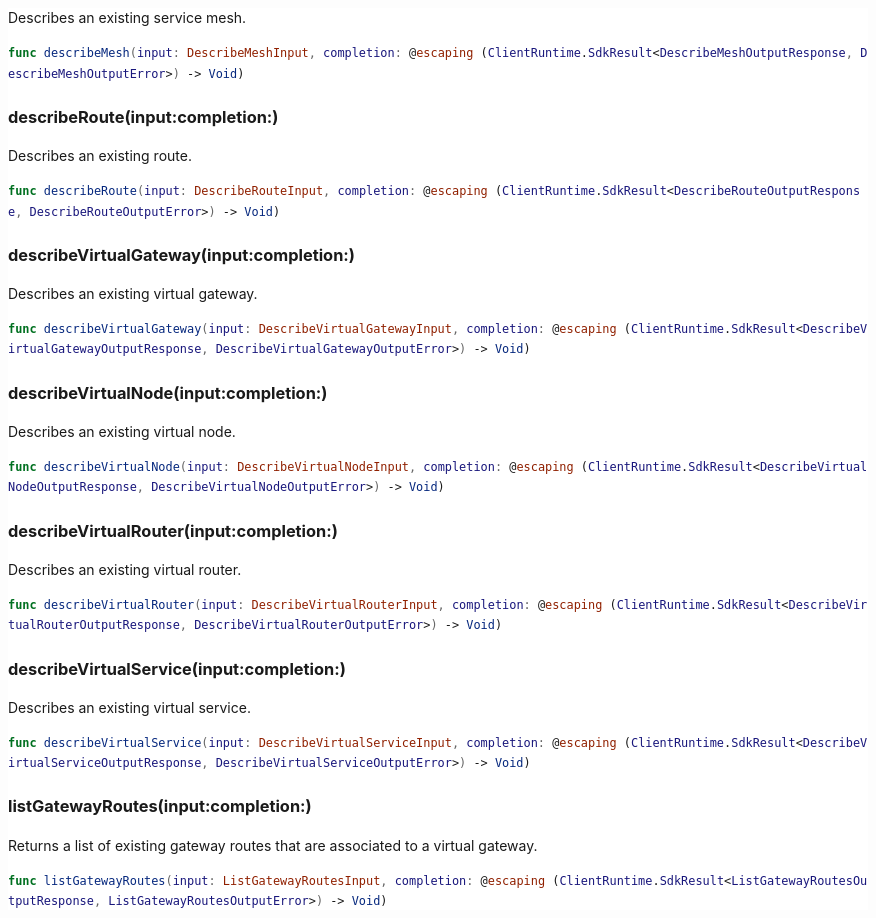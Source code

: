 Describes an existing service mesh.

``` swift
func describeMesh(input: DescribeMeshInput, completion: @escaping (ClientRuntime.SdkResult<DescribeMeshOutputResponse, DescribeMeshOutputError>) -> Void)
```

### describeRoute(input:​completion:​)

Describes an existing route.

``` swift
func describeRoute(input: DescribeRouteInput, completion: @escaping (ClientRuntime.SdkResult<DescribeRouteOutputResponse, DescribeRouteOutputError>) -> Void)
```

### describeVirtualGateway(input:​completion:​)

Describes an existing virtual gateway.

``` swift
func describeVirtualGateway(input: DescribeVirtualGatewayInput, completion: @escaping (ClientRuntime.SdkResult<DescribeVirtualGatewayOutputResponse, DescribeVirtualGatewayOutputError>) -> Void)
```

### describeVirtualNode(input:​completion:​)

Describes an existing virtual node.

``` swift
func describeVirtualNode(input: DescribeVirtualNodeInput, completion: @escaping (ClientRuntime.SdkResult<DescribeVirtualNodeOutputResponse, DescribeVirtualNodeOutputError>) -> Void)
```

### describeVirtualRouter(input:​completion:​)

Describes an existing virtual router.

``` swift
func describeVirtualRouter(input: DescribeVirtualRouterInput, completion: @escaping (ClientRuntime.SdkResult<DescribeVirtualRouterOutputResponse, DescribeVirtualRouterOutputError>) -> Void)
```

### describeVirtualService(input:​completion:​)

Describes an existing virtual service.

``` swift
func describeVirtualService(input: DescribeVirtualServiceInput, completion: @escaping (ClientRuntime.SdkResult<DescribeVirtualServiceOutputResponse, DescribeVirtualServiceOutputError>) -> Void)
```

### listGatewayRoutes(input:​completion:​)

Returns a list of existing gateway routes that are associated to a virtual
gateway.

``` swift
func listGatewayRoutes(input: ListGatewayRoutesInput, completion: @escaping (ClientRuntime.SdkResult<ListGatewayRoutesOutputResponse, ListGatewayRoutesOutputError>) -> Void)
```
